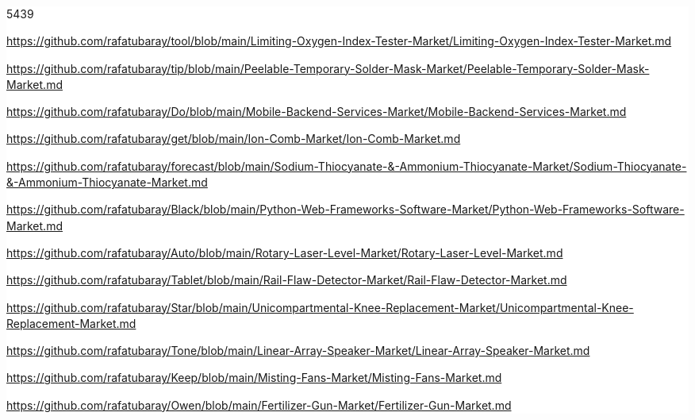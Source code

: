 5439</p><p><a href="https://github.com/rafatubaray/tool/blob/main/Limiting-Oxygen-Index-Tester-Market/Limiting-Oxygen-Index-Tester-Market.md">https://github.com/rafatubaray/tool/blob/main/Limiting-Oxygen-Index-Tester-Market/Limiting-Oxygen-Index-Tester-Market.md</a></p><p><a href="https://github.com/rafatubaray/tip/blob/main/Peelable-Temporary-Solder-Mask-Market/Peelable-Temporary-Solder-Mask-Market.md">https://github.com/rafatubaray/tip/blob/main/Peelable-Temporary-Solder-Mask-Market/Peelable-Temporary-Solder-Mask-Market.md</a></p><p><a href="https://github.com/rafatubaray/Do/blob/main/Mobile-Backend-Services-Market/Mobile-Backend-Services-Market.md">https://github.com/rafatubaray/Do/blob/main/Mobile-Backend-Services-Market/Mobile-Backend-Services-Market.md</a></p><p><a href="https://github.com/rafatubaray/get/blob/main/Ion-Comb-Market/Ion-Comb-Market.md">https://github.com/rafatubaray/get/blob/main/Ion-Comb-Market/Ion-Comb-Market.md</a></p><p><a href="https://github.com/rafatubaray/forecast/blob/main/Sodium-Thiocyanate-&-Ammonium-Thiocyanate-Market/Sodium-Thiocyanate-&-Ammonium-Thiocyanate-Market.md">https://github.com/rafatubaray/forecast/blob/main/Sodium-Thiocyanate-&-Ammonium-Thiocyanate-Market/Sodium-Thiocyanate-&-Ammonium-Thiocyanate-Market.md</a></p><p><a href="https://github.com/rafatubaray/Black/blob/main/Python-Web-Frameworks-Software-Market/Python-Web-Frameworks-Software-Market.md">https://github.com/rafatubaray/Black/blob/main/Python-Web-Frameworks-Software-Market/Python-Web-Frameworks-Software-Market.md</a></p><p><a href="https://github.com/rafatubaray/Auto/blob/main/Rotary-Laser-Level-Market/Rotary-Laser-Level-Market.md">https://github.com/rafatubaray/Auto/blob/main/Rotary-Laser-Level-Market/Rotary-Laser-Level-Market.md</a></p><p><a href="https://github.com/rafatubaray/Tablet/blob/main/Rail-Flaw-Detector-Market/Rail-Flaw-Detector-Market.md">https://github.com/rafatubaray/Tablet/blob/main/Rail-Flaw-Detector-Market/Rail-Flaw-Detector-Market.md</a></p><p><a href="https://github.com/rafatubaray/Star/blob/main/Unicompartmental-Knee-Replacement-Market/Unicompartmental-Knee-Replacement-Market.md">https://github.com/rafatubaray/Star/blob/main/Unicompartmental-Knee-Replacement-Market/Unicompartmental-Knee-Replacement-Market.md</a></p><p><a href="https://github.com/rafatubaray/Tone/blob/main/Linear-Array-Speaker-Market/Linear-Array-Speaker-Market.md">https://github.com/rafatubaray/Tone/blob/main/Linear-Array-Speaker-Market/Linear-Array-Speaker-Market.md</a></p><p><a href="https://github.com/rafatubaray/Keep/blob/main/Misting-Fans-Market/Misting-Fans-Market.md">https://github.com/rafatubaray/Keep/blob/main/Misting-Fans-Market/Misting-Fans-Market.md</a></p><p><a href="https://github.com/rafatubaray/Owen/blob/main/Fertilizer-Gun-Market/Fertilizer-Gun-Market.md">https://github.com/rafatubaray/Owen/blob/main/Fertilizer-Gun-Market/Fertilizer-Gun-Market.md</a></p>
